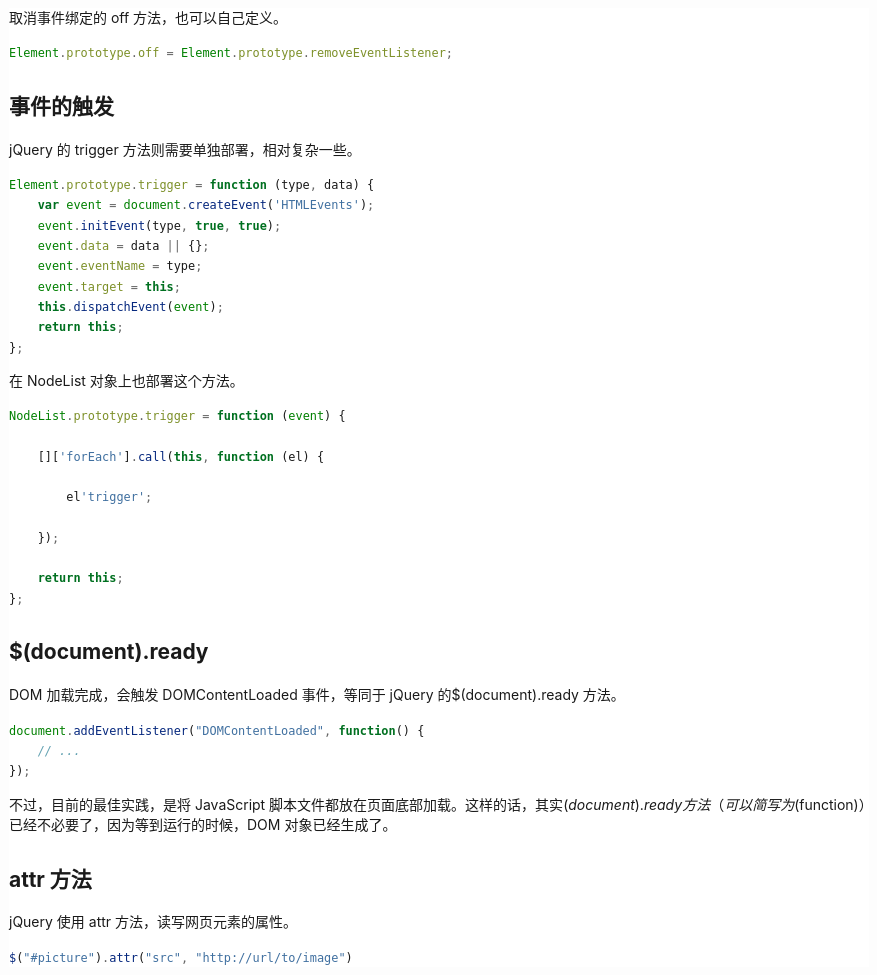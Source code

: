 取消事件绑定的 off 方法，也可以自己定义。

```js
Element.prototype.off = Element.prototype.removeEventListener;
```

## 事件的触发

jQuery 的 trigger 方法则需要单独部署，相对复杂一些。

```js
Element.prototype.trigger = function (type, data) {
    var event = document.createEvent('HTMLEvents');
    event.initEvent(type, true, true);
    event.data = data || {};
    event.eventName = type;
    event.target = this;
    this.dispatchEvent(event);
    return this;
};
```

在 NodeList 对象上也部署这个方法。

```js
NodeList.prototype.trigger = function (event) {

    []['forEach'].call(this, function (el) {

        el'trigger';

    });

    return this;
};
```

## $(document).ready

DOM 加载完成，会触发 DOMContentLoaded 事件，等同于 jQuery 的$(document).ready 方法。

```js
document.addEventListener("DOMContentLoaded", function() {
    // ...
});
```

不过，目前的最佳实践，是将 JavaScript 脚本文件都放在页面底部加载。这样的话，其实$(document).ready 方法（可以简写为$(function)）已经不必要了，因为等到运行的时候，DOM 对象已经生成了。

## attr 方法

jQuery 使用 attr 方法，读写网页元素的属性。

```js
$("#picture").attr("src", "http://url/to/image")
```
